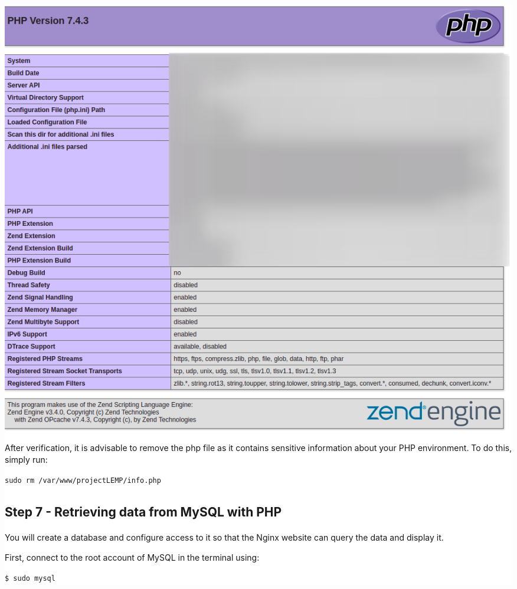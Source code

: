 ![](./images/php-verify.png)
 
After verification, it is advisable to remove the php file as it contains sensitive information about your PHP environment. To do this, simply run:
 
    sudo rm /var/www/projectLEMP/info.php
 

## Step 7 - Retrieving  data from MySQL with PHP
 
 You will create a database and configure access to it so that the Nginx website can query the data and display it. 

First, connect to the root account of MySQL in the terminal using:

    $ sudo mysql
 
